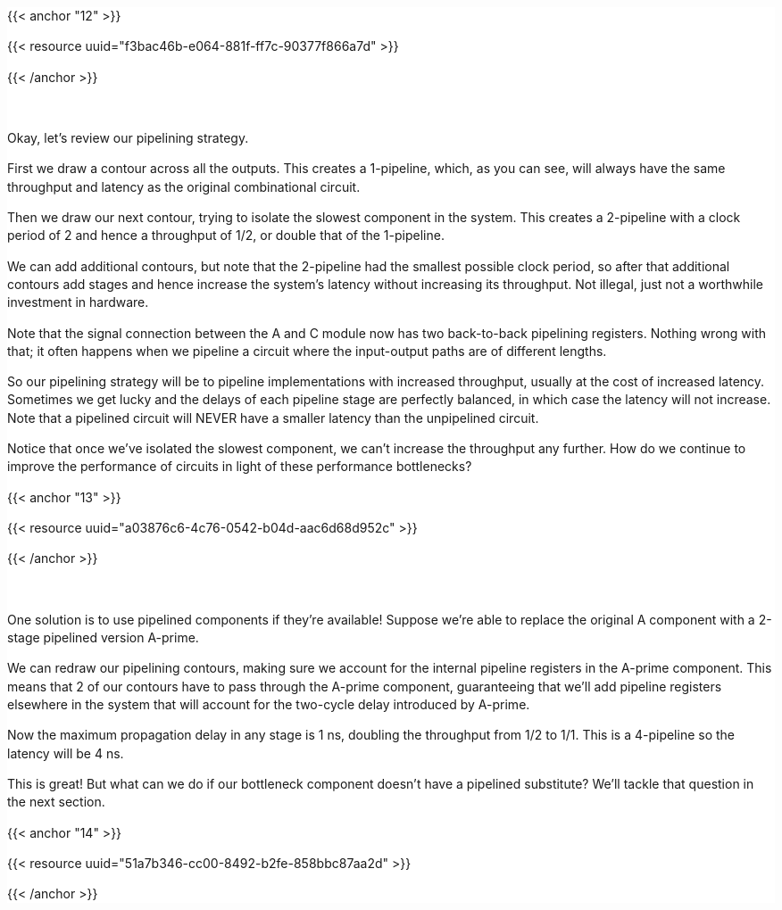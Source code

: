 {{< anchor "12" >}}

{{< resource uuid="f3bac46b-e064-881f-ff7c-90377f866a7d" >}}

{{< /anchor >}}

 

Okay, let’s review our pipelining strategy.

First we draw a contour across all the outputs. This creates a 1-pipeline, which, as you can see, will always have the same throughput and latency as the original combinational circuit.

Then we draw our next contour, trying to isolate the slowest component in the system. This creates a 2-pipeline with a clock period of 2 and hence a throughput of 1/2, or double that of the 1-pipeline.

We can add additional contours, but note that the 2-pipeline had the smallest possible clock period, so after that additional contours add stages and hence increase the system’s latency without increasing its throughput. Not illegal, just not a worthwhile investment in hardware.

Note that the signal connection between the A and C module now has two back-to-back pipelining registers. Nothing wrong with that; it often happens when we pipeline a circuit where the input-output paths are of different lengths.

So our pipelining strategy will be to pipeline implementations with increased throughput, usually at the cost of increased latency. Sometimes we get lucky and the delays of each pipeline stage are perfectly balanced, in which case the latency will not increase. Note that a pipelined circuit will NEVER have a smaller latency than the unpipelined circuit.

Notice that once we’ve isolated the slowest component, we can’t increase the throughput any further. How do we continue to improve the performance of circuits in light of these performance bottlenecks?

{{< anchor "13" >}}

{{< resource uuid="a03876c6-4c76-0542-b04d-aac6d68d952c" >}}

{{< /anchor >}}

 

One solution is to use pipelined components if they’re available! Suppose we’re able to replace the original A component with a 2-stage pipelined version A-prime.

We can redraw our pipelining contours, making sure we account for the internal pipeline registers in the A-prime component. This means that 2 of our contours have to pass through the A-prime component, guaranteeing that we’ll add pipeline registers elsewhere in the system that will account for the two-cycle delay introduced by A-prime.

Now the maximum propagation delay in any stage is 1 ns, doubling the throughput from 1/2 to 1/1. This is a 4-pipeline so the latency will be 4 ns.

This is great! But what can we do if our bottleneck component doesn’t have a pipelined substitute? We’ll tackle that question in the next section.

{{< anchor "14" >}}

{{< resource uuid="51a7b346-cc00-8492-b2fe-858bbc87aa2d" >}}

{{< /anchor >}}
